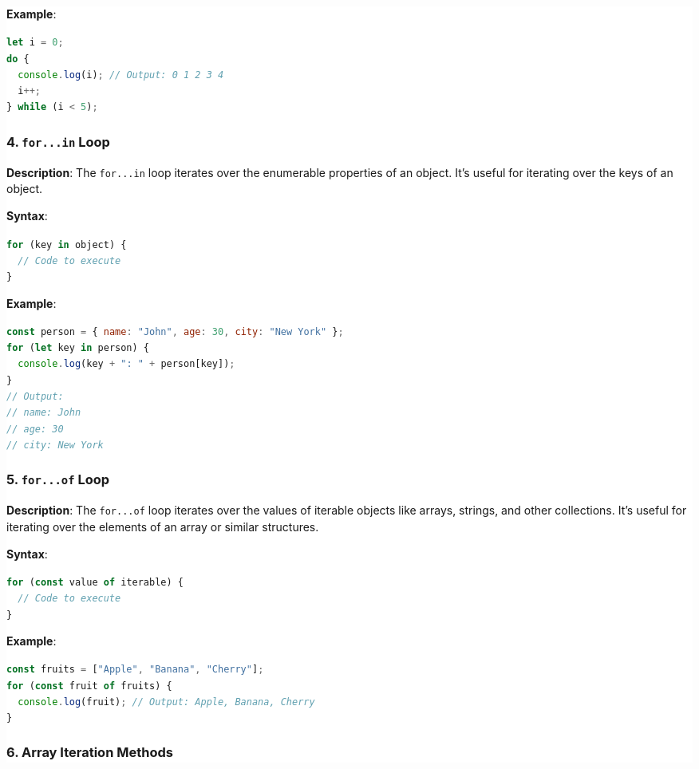 **Example**:
```javascript
let i = 0;
do {
  console.log(i); // Output: 0 1 2 3 4
  i++;
} while (i < 5);
```

### 4. `for...in` Loop

**Description**: The `for...in` loop iterates over the enumerable properties of an object. It’s useful for iterating over the keys of an object.

**Syntax**:
```javascript
for (key in object) {
  // Code to execute
}
```

**Example**:
```javascript
const person = { name: "John", age: 30, city: "New York" };
for (let key in person) {
  console.log(key + ": " + person[key]);
}
// Output:
// name: John
// age: 30
// city: New York
```

### 5. `for...of` Loop

**Description**: The `for...of` loop iterates over the values of iterable objects like arrays, strings, and other collections. It’s useful for iterating over the elements of an array or similar structures.

**Syntax**:
```javascript
for (const value of iterable) {
  // Code to execute
}
```

**Example**:
```javascript
const fruits = ["Apple", "Banana", "Cherry"];
for (const fruit of fruits) {
  console.log(fruit); // Output: Apple, Banana, Cherry
}
```

### 6. Array Iteration Methods

